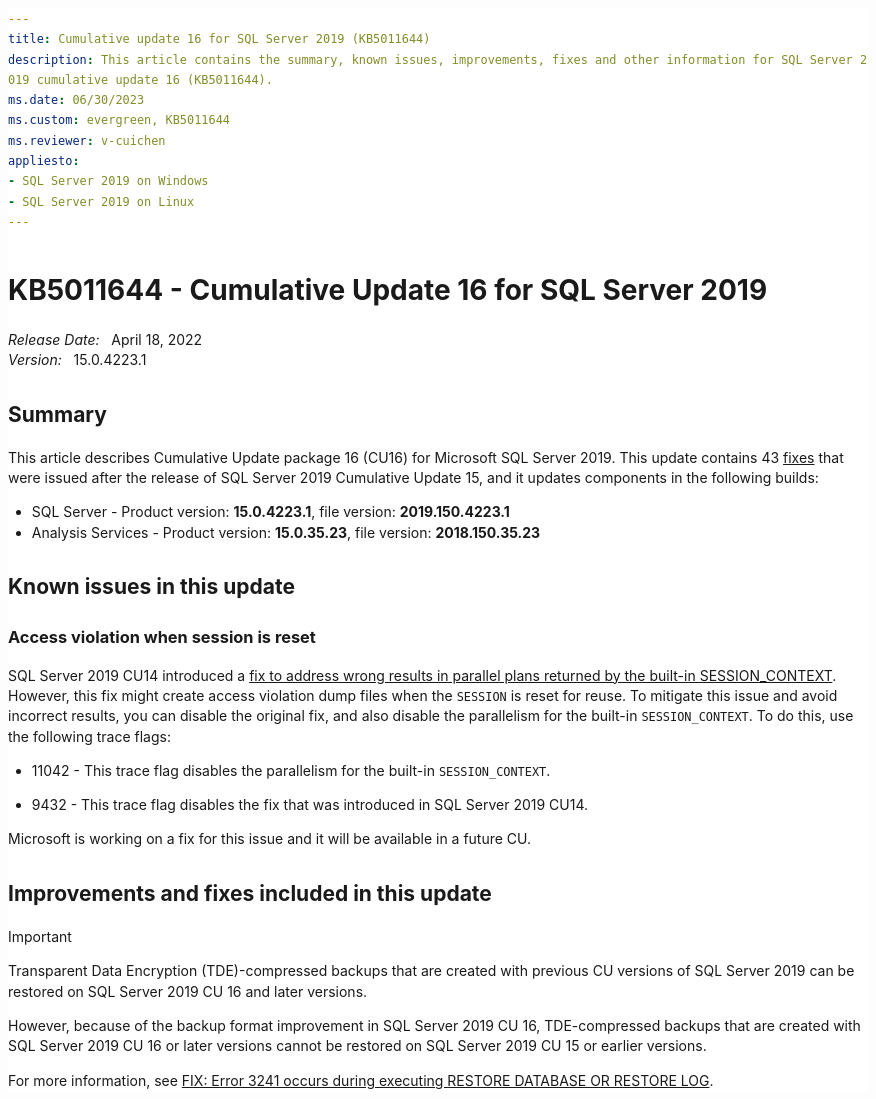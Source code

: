 ```yaml
---
title: Cumulative update 16 for SQL Server 2019 (KB5011644)
description: This article contains the summary, known issues, improvements, fixes and other information for SQL Server 2019 cumulative update 16 (KB5011644).
ms.date: 06/30/2023
ms.custom: evergreen, KB5011644
ms.reviewer: v-cuichen
appliesto:
- SQL Server 2019 on Windows
- SQL Server 2019 on Linux
---
```


# KB5011644 - Cumulative Update 16 for SQL Server 2019

_Release Date:_ &nbsp; April 18, 2022  
_Version:_ &nbsp; 15.0.4223.1

## Summary

This article describes Cumulative Update package 16 (CU16) for Microsoft SQL Server 2019. This update contains 43 [fixes](#improvements-and-fixes-included-in-this-update) that were issued after the release of SQL Server 2019 Cumulative Update 15, and it updates components in the following builds:

- SQL Server - Product version: **15.0.4223.1**, file version: **2019.150.4223.1**
- Analysis Services - Product version: **15.0.35.23**, file version: **2018.150.35.23**

## Known issues in this update

### Access violation when session is reset

SQL Server 2019 CU14 introduced a [fix to address wrong results in parallel plans returned by the built-in SESSION_CONTEXT](https://support.microsoft.com/help/5008114). However, this fix might create access violation dump files when the `SESSION` is reset for reuse. To mitigate this issue and avoid incorrect results, you can disable the original fix, and also disable the parallelism for the built-in `SESSION_CONTEXT`. To do this, use the following trace flags:

- 11042 - This trace flag disables the parallelism for the built-in `SESSION_CONTEXT`.

- 9432 - This trace flag disables the fix that was introduced in SQL Server 2019 CU14.

Microsoft is working on a fix for this issue and it will be available in a future CU.

## Improvements and fixes included in this update

> [!IMPORTANT]
> Transparent Data Encryption (TDE)-compressed backups that are created with previous CU versions of SQL Server 2019 can be restored on SQL Server 2019 CU 16 and later versions.
>
> However, because of the backup format improvement in SQL Server 2019 CU 16, TDE-compressed backups that are created with SQL Server 2019 CU 16 or later versions cannot be restored on SQL Server 2019 CU 15 or earlier versions.
>
> For more information, see [FIX: Error 3241 occurs during executing RESTORE DATABASE OR RESTORE LOG](https://support.microsoft.com/help/5014298).
